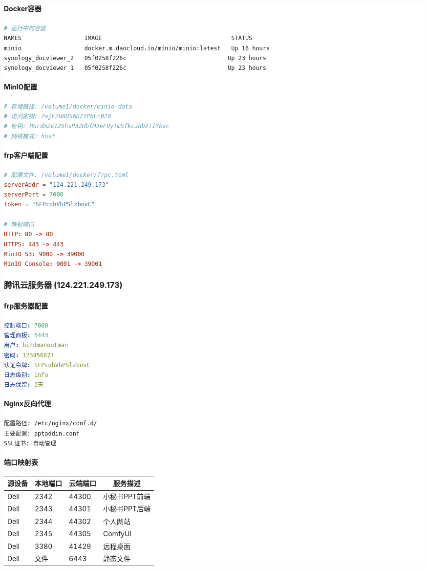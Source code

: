 #### Docker容器
```bash
# 运行中的容器
NAMES                  IMAGE                                     STATUS
minio                  docker.m.daocloud.io/minio/minio:latest   Up 16 hours
synology_docviewer_2   05f0258f226c                             Up 23 hours
synology_docviewer_1   05f0258f226c                             Up 23 hours
```

#### MinIO配置
```bash
# 存储路径: /volume1/docker/minio-data
# 访问密钥: 2ajE2U8US6DZ1PbLc020
# 密钥: HSrdmZv125hsP3ZHbfMJeFUyTmSfkcJhb2TiYkxc
# 网络模式: host
```

#### frp客户端配置
```toml
# 配置文件: /volume1/docker/frpc.toml
serverAddr = "124.221.249.173"
serverPort = 7000
token = "SFPcohVhPSlzbovC"

# 映射端口
HTTP: 80 -> 80
HTTPS: 443 -> 443
MinIO S3: 9000 -> 39000
MinIO Console: 9001 -> 39001
```

### 腾讯云服务器 (124.221.249.173)

#### frp服务器配置
```yaml
控制端口: 7000
管理面板: 5443
用户: birdmanoutman
密码: 12345687!
认证令牌: SFPcohVhPSlzbovC
日志级别: info
日志保留: 3天
```

#### Nginx反向代理
```bash
配置路径: /etc/nginx/conf.d/
主要配置: pptaddin.conf
SSL证书: 自动管理
```

#### 端口映射表
| 源设备 | 本地端口 | 云端端口 | 服务描述 |
|-------|----------|----------|----------|
| Dell | 2342 | 44300 | 小秘书PPT前端 |
| Dell | 2343 | 44301 | 小秘书PPT后端 |
| Dell | 2344 | 44302 | 个人网站 |
| Dell | 2345 | 44305 | ComfyUI |
| Dell | 3380 | 41429 | 远程桌面 |
| Dell | 文件 | 6443 | 静态文件 |
